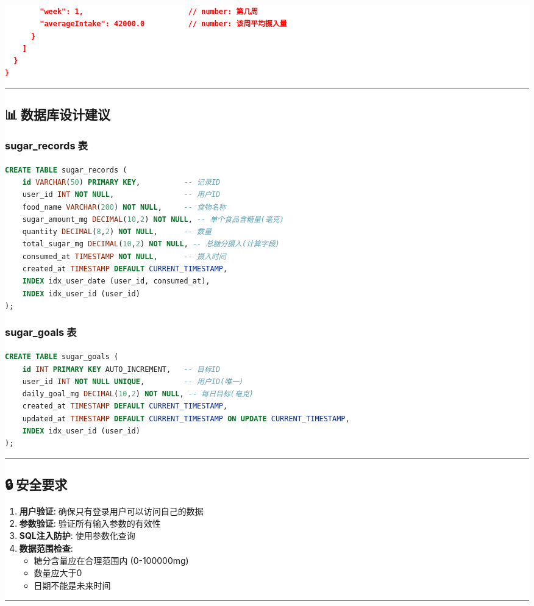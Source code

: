 ```json
        "week": 1,                        // number: 第几周
        "averageIntake": 42000.0          // number: 该周平均摄入量
      }
    ]
  }
}
```

---

## 📊 **数据库设计建议**

### **sugar_records 表**
```sql
CREATE TABLE sugar_records (
    id VARCHAR(50) PRIMARY KEY,          -- 记录ID
    user_id INT NOT NULL,                -- 用户ID
    food_name VARCHAR(200) NOT NULL,     -- 食物名称
    sugar_amount_mg DECIMAL(10,2) NOT NULL, -- 单个食品含糖量(毫克)
    quantity DECIMAL(8,2) NOT NULL,      -- 数量
    total_sugar_mg DECIMAL(10,2) NOT NULL, -- 总糖分摄入(计算字段)
    consumed_at TIMESTAMP NOT NULL,      -- 摄入时间
    created_at TIMESTAMP DEFAULT CURRENT_TIMESTAMP,
    INDEX idx_user_date (user_id, consumed_at),
    INDEX idx_user_id (user_id)
);
```

### **sugar_goals 表**
```sql
CREATE TABLE sugar_goals (
    id INT PRIMARY KEY AUTO_INCREMENT,   -- 目标ID
    user_id INT NOT NULL UNIQUE,         -- 用户ID(唯一)
    daily_goal_mg DECIMAL(10,2) NOT NULL, -- 每日目标(毫克)
    created_at TIMESTAMP DEFAULT CURRENT_TIMESTAMP,
    updated_at TIMESTAMP DEFAULT CURRENT_TIMESTAMP ON UPDATE CURRENT_TIMESTAMP,
    INDEX idx_user_id (user_id)
);
```

---

## 🔒 **安全要求**

1. **用户验证**: 确保只有登录用户可以访问自己的数据
2. **参数验证**: 验证所有输入参数的有效性
3. **SQL注入防护**: 使用参数化查询
4. **数据范围检查**: 
   - 糖分含量应在合理范围内 (0-100000mg)
   - 数量应大于0
   - 日期不能是未来时间

---